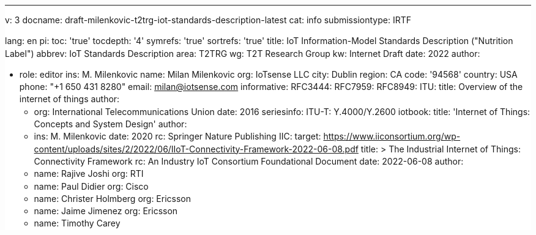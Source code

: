 ---
v: 3
docname: draft-milenkovic-t2trg-iot-standards-description-latest
cat: info
submissiontype: IRTF

lang: en
pi:
  toc: 'true'
  tocdepth: '4'
  symrefs: 'true'
  sortrefs: 'true'
title: IoT Information-Model Standards Description ("Nutrition Label")
abbrev: IoT Standards Description
area: T2TRG
wg: T2T Research Group
kw: Internet Draft
date: 2022
author:
- role: editor
  ins: M. Milenkovic
  name: Milan Milenkovic
  org: IoTsense LLC
  city: Dublin
  region: CA
  code: '94568'
  country: USA
  phone: "+1 650 431 8280"
  email: milan@iotsense.com
informative:
  RFC3444:
  RFC7959:
  RFC8949:
  ITU:
    title: Overview of the internet of things
    author:
    - org: International Telecommunications Union
    date: 2016
    seriesinfo:
      ITU-T: Y.4000/Y.2600
  iotbook:
    title: 'Internet of Things: Concepts and System Design'
    author:
    - ins: M. Milenkovic
    date: 2020
    rc: Springer Nature Publishing
  IIC:
    target: https://www.iiconsortium.org/wp-content/uploads/sites/2/2022/06/IIoT-Connectivity-Framework-2022-06-08.pdf
    title: >
      The Industrial Internet of Things:
      Connectivity Framework
    rc: An Industry IoT Consortium Foundational Document
    date: 2022-06-08
    author:
    - name: Rajive Joshi
      org: RTI
    - name: Paul Didier
      org: Cisco
    - name: Christer Holmberg
      org: Ericsson
    - name: Jaime Jimenez
      org: Ericsson
    - name: Timothy Carey